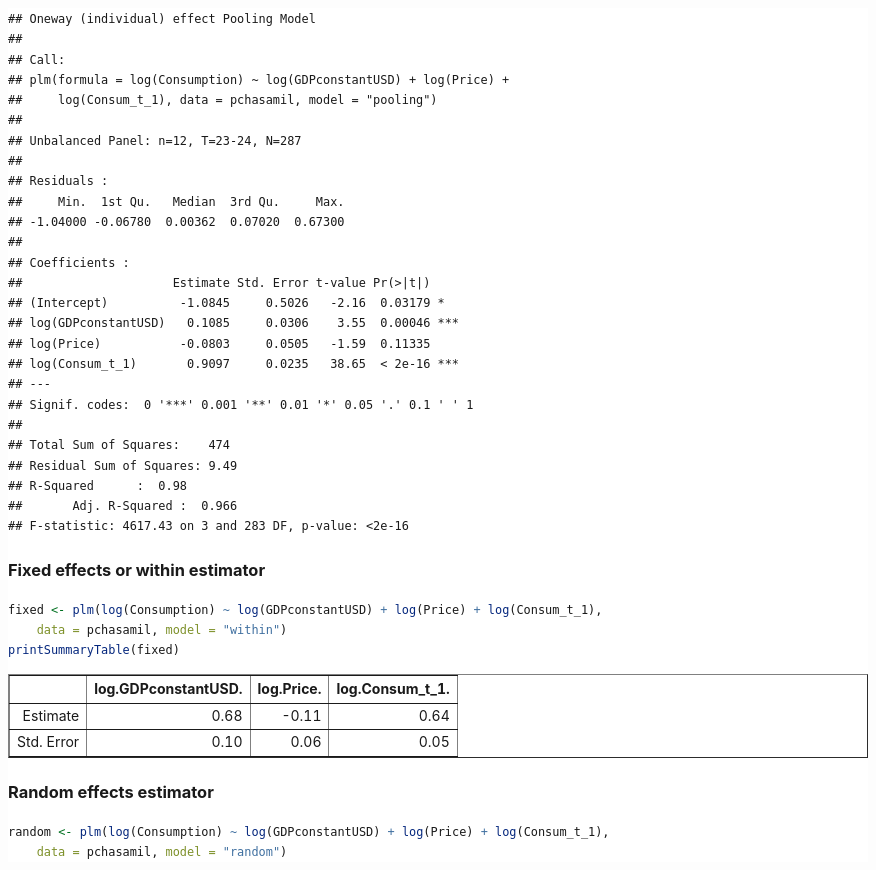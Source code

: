 ```
## Oneway (individual) effect Pooling Model
## 
## Call:
## plm(formula = log(Consumption) ~ log(GDPconstantUSD) + log(Price) + 
##     log(Consum_t_1), data = pchasamil, model = "pooling")
## 
## Unbalanced Panel: n=12, T=23-24, N=287
## 
## Residuals :
##     Min.  1st Qu.   Median  3rd Qu.     Max. 
## -1.04000 -0.06780  0.00362  0.07020  0.67300 
## 
## Coefficients :
##                     Estimate Std. Error t-value Pr(>|t|)    
## (Intercept)          -1.0845     0.5026   -2.16  0.03179 *  
## log(GDPconstantUSD)   0.1085     0.0306    3.55  0.00046 ***
## log(Price)           -0.0803     0.0505   -1.59  0.11335    
## log(Consum_t_1)       0.9097     0.0235   38.65  < 2e-16 ***
## ---
## Signif. codes:  0 '***' 0.001 '**' 0.01 '*' 0.05 '.' 0.1 ' ' 1
## 
## Total Sum of Squares:    474
## Residual Sum of Squares: 9.49
## R-Squared      :  0.98 
##       Adj. R-Squared :  0.966 
## F-statistic: 4617.43 on 3 and 283 DF, p-value: <2e-16
```


### Fixed effects or within estimator

```r
fixed <- plm(log(Consumption) ~ log(GDPconstantUSD) + log(Price) + log(Consum_t_1), 
    data = pchasamil, model = "within")
printSummaryTable(fixed)
```



<TABLE border=1>
<TR> <TH>  </TH> <TH> log.GDPconstantUSD. </TH> <TH> log.Price. </TH> <TH> log.Consum_t_1. </TH>  </TR>
  <TR> <TD align="right"> Estimate </TD> <TD align="right"> 0.68 </TD> <TD align="right"> -0.11 </TD> <TD align="right"> 0.64 </TD> </TR>
  <TR> <TD align="right"> Std. Error </TD> <TD align="right"> 0.10 </TD> <TD align="right"> 0.06 </TD> <TD align="right"> 0.05 </TD> </TR>
   </TABLE>


### Random effects estimator

```r
random <- plm(log(Consumption) ~ log(GDPconstantUSD) + log(Price) + log(Consum_t_1), 
    data = pchasamil, model = "random")
```
